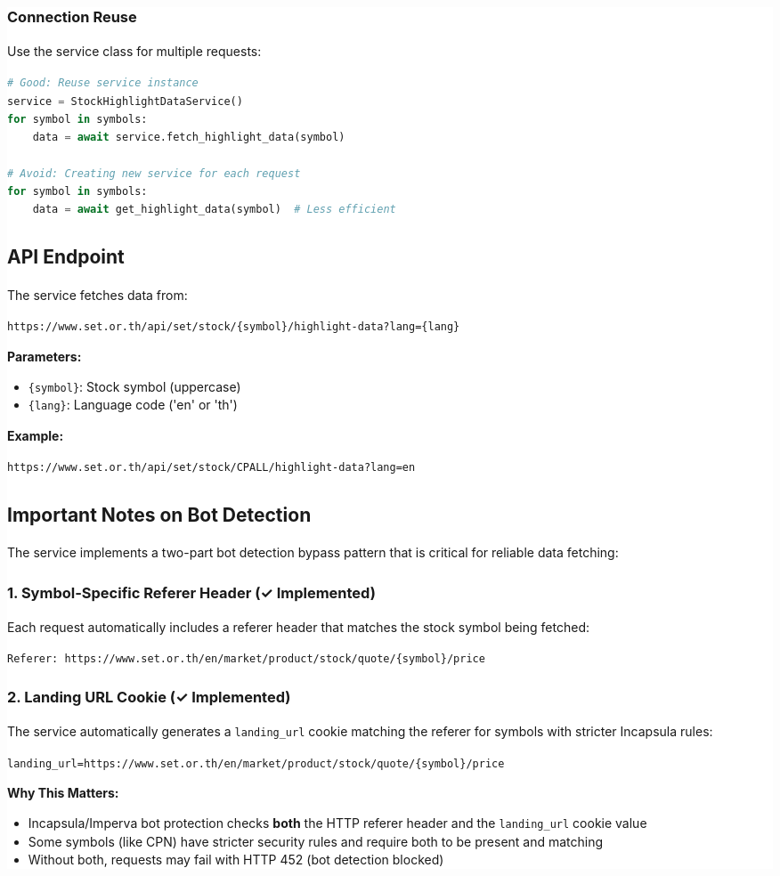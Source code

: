 ### Connection Reuse

Use the service class for multiple requests:

```python
# Good: Reuse service instance
service = StockHighlightDataService()
for symbol in symbols:
    data = await service.fetch_highlight_data(symbol)

# Avoid: Creating new service for each request
for symbol in symbols:
    data = await get_highlight_data(symbol)  # Less efficient
```

## API Endpoint

The service fetches data from:

```
https://www.set.or.th/api/set/stock/{symbol}/highlight-data?lang={lang}
```

**Parameters:**
- `{symbol}`: Stock symbol (uppercase)
- `{lang}`: Language code ('en' or 'th')

**Example:**
```
https://www.set.or.th/api/set/stock/CPALL/highlight-data?lang=en
```

## Important Notes on Bot Detection

The service implements a two-part bot detection bypass pattern that is critical for reliable data fetching:

### 1. Symbol-Specific Referer Header (✓ Implemented)
Each request automatically includes a referer header that matches the stock symbol being fetched:
```
Referer: https://www.set.or.th/en/market/product/stock/quote/{symbol}/price
```

### 2. Landing URL Cookie (✓ Implemented)
The service automatically generates a `landing_url` cookie matching the referer for symbols with stricter Incapsula rules:
```
landing_url=https://www.set.or.th/en/market/product/stock/quote/{symbol}/price
```

**Why This Matters:**
- Incapsula/Imperva bot protection checks **both** the HTTP referer header and the `landing_url` cookie value
- Some symbols (like CPN) have stricter security rules and require both to be present and matching
- Without both, requests may fail with HTTP 452 (bot detection blocked)
